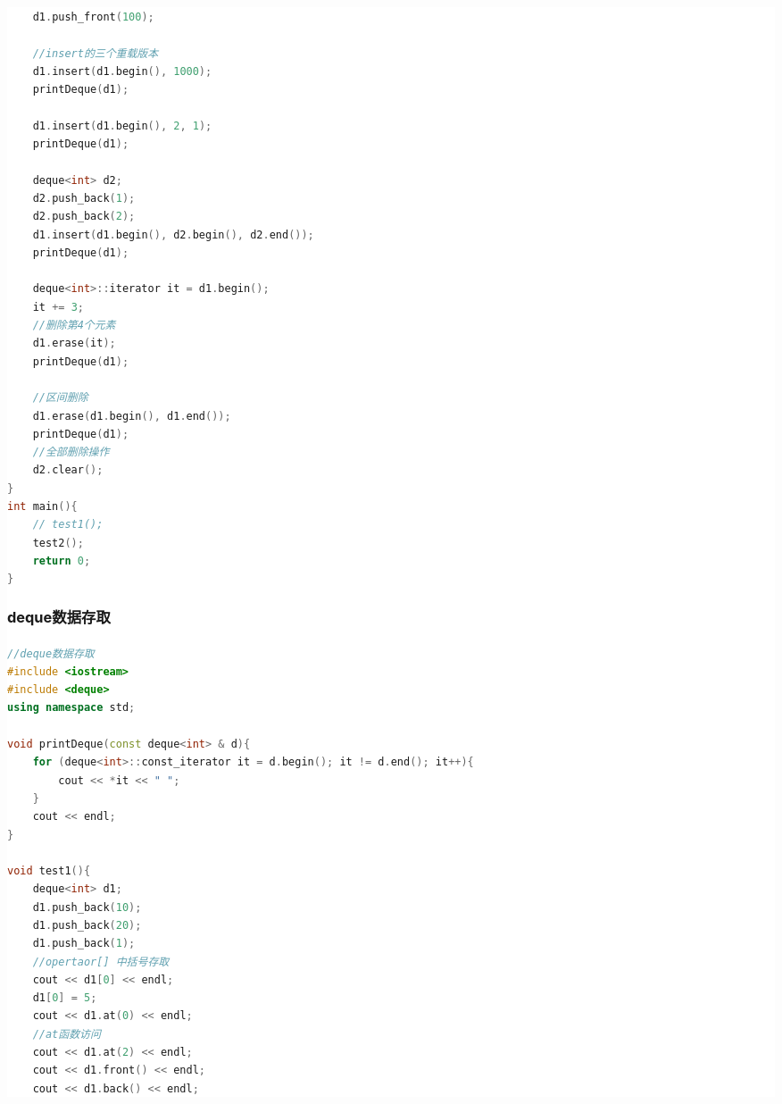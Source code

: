 ```c++
    d1.push_front(100);

    //insert的三个重载版本
    d1.insert(d1.begin(), 1000);
    printDeque(d1);

    d1.insert(d1.begin(), 2, 1);
    printDeque(d1);

    deque<int> d2;
    d2.push_back(1);
    d2.push_back(2);
    d1.insert(d1.begin(), d2.begin(), d2.end());
    printDeque(d1);

    deque<int>::iterator it = d1.begin();
    it += 3;
    //删除第4个元素
    d1.erase(it);
    printDeque(d1);
    
    //区间删除
    d1.erase(d1.begin(), d1.end());
    printDeque(d1);
    //全部删除操作
    d2.clear();
}
int main(){
    // test1();
    test2();
    return 0;
}
```

### deque数据存取

```c++
//deque数据存取
#include <iostream>
#include <deque>
using namespace std;

void printDeque(const deque<int> & d){
    for (deque<int>::const_iterator it = d.begin(); it != d.end(); it++){
        cout << *it << " ";
    }
    cout << endl;
}

void test1(){
    deque<int> d1;
    d1.push_back(10);
    d1.push_back(20);
    d1.push_back(1);
    //opertaor[] 中括号存取
    cout << d1[0] << endl;
    d1[0] = 5;
    cout << d1.at(0) << endl;
    //at函数访问
    cout << d1.at(2) << endl;
    cout << d1.front() << endl;
    cout << d1.back() << endl;

```